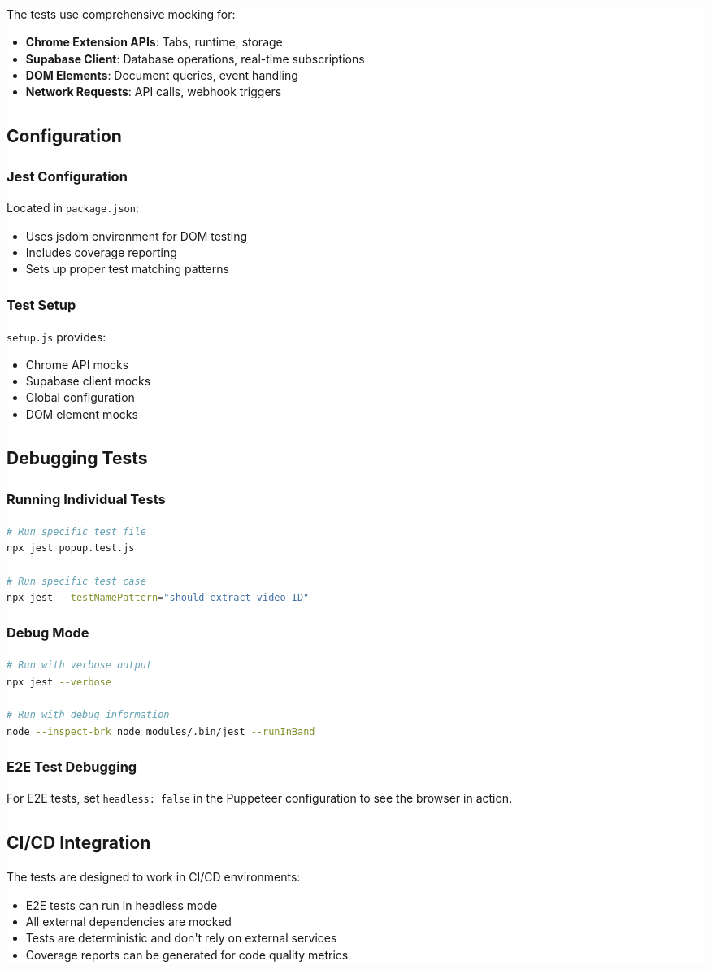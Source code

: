 The tests use comprehensive mocking for:

- **Chrome Extension APIs**: Tabs, runtime, storage
- **Supabase Client**: Database operations, real-time subscriptions
- **DOM Elements**: Document queries, event handling
- **Network Requests**: API calls, webhook triggers

## Configuration

### Jest Configuration
Located in `package.json`:
- Uses jsdom environment for DOM testing
- Includes coverage reporting
- Sets up proper test matching patterns

### Test Setup
`setup.js` provides:
- Chrome API mocks
- Supabase client mocks
- Global configuration
- DOM element mocks

## Debugging Tests

### Running Individual Tests
```bash
# Run specific test file
npx jest popup.test.js

# Run specific test case
npx jest --testNamePattern="should extract video ID"
```

### Debug Mode
```bash
# Run with verbose output
npx jest --verbose

# Run with debug information
node --inspect-brk node_modules/.bin/jest --runInBand
```

### E2E Test Debugging
For E2E tests, set `headless: false` in the Puppeteer configuration to see the browser in action.

## CI/CD Integration

The tests are designed to work in CI/CD environments:

- E2E tests can run in headless mode
- All external dependencies are mocked
- Tests are deterministic and don't rely on external services
- Coverage reports can be generated for code quality metrics
